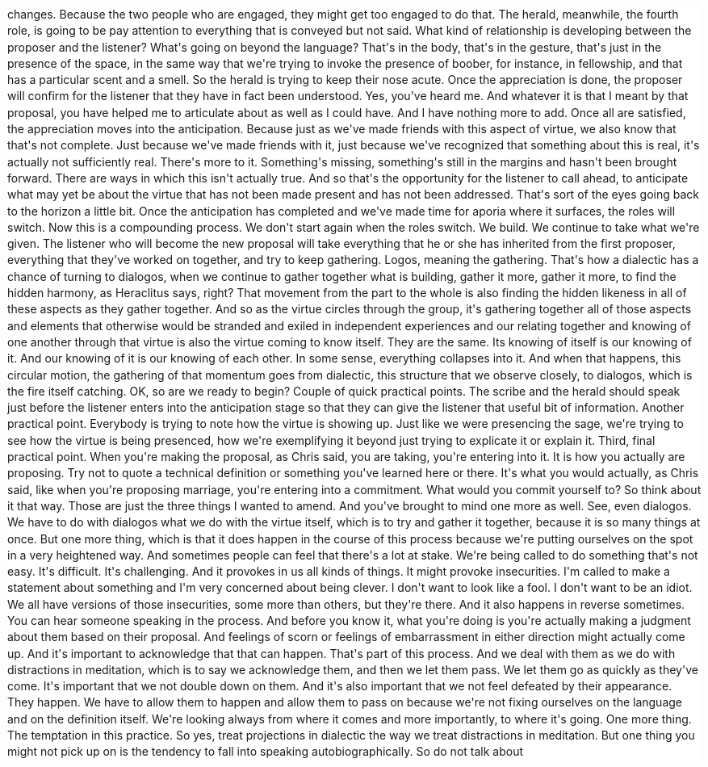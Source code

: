 changes. Because the two people who are engaged, they might get too engaged to do that. The herald, meanwhile, the fourth role, is going to be pay attention to everything that is conveyed but not said. What kind of relationship is developing between the proposer and the listener? What's going on beyond the language? That's in the body, that's in the gesture, that's just in the presence of the space, in the same way that we're trying to invoke the presence of boober, for instance, in fellowship, and that has a particular scent and a smell. So the herald is trying to keep their nose acute. Once the appreciation is done, the proposer will confirm for the listener that they have in fact been understood. Yes, you've heard me. And whatever it is that I meant by that proposal, you have helped me to articulate about as well as I could have. And I have nothing more to add. Once all are satisfied, the appreciation moves into the anticipation. Because just as we've made friends with this aspect of virtue, we also know that that's not complete. Just because we've made friends with it, just because we've recognized that something about this is real, it's actually not sufficiently real. There's more to it. Something's missing, something's still in the margins and hasn't been brought forward. There are ways in which this isn't actually true. And so that's the opportunity for the listener to call ahead, to anticipate what may yet be about the virtue that has not been made present and has not been addressed. That's sort of the eyes going back to the horizon a little bit. Once the anticipation has completed and we've made time for aporia where it surfaces, the roles will switch. Now this is a compounding process. We don't start again when the roles switch. We build. We continue to take what we're given. The listener who will become the new proposal will take everything that he or she has inherited from the first proposer, everything that they've worked on together, and try to keep gathering. Logos, meaning the gathering. That's how a dialectic has a chance of turning to dialogos, when we continue to gather together what is building, gather it more, gather it more, to find the hidden harmony, as Heraclitus says, right? That movement from the part to the whole is also finding the hidden likeness in all of these aspects as they gather together. And so as the virtue circles through the group, it's gathering together all of those aspects and elements that otherwise would be stranded and exiled in independent experiences and our relating together and knowing of one another through that virtue is also the virtue coming to know itself. They are the same. Its knowing of itself is our knowing of it. And our knowing of it is our knowing of each other. In some sense, everything collapses into it. And when that happens, this circular motion, the gathering of that momentum goes from dialectic, this structure that we observe closely, to dialogos, which is the fire itself catching. OK, so are we ready to begin? Couple of quick practical points. The scribe and the herald should speak just before the listener enters into the anticipation stage so that they can give the listener that useful bit of information. Another practical point. Everybody is trying to note how the virtue is showing up. Just like we were presencing the sage, we're trying to see how the virtue is being presenced, how we're exemplifying it beyond just trying to explicate it or explain it. Third, final practical point. When you're making the proposal, as Chris said, you are taking, you're entering into it. It is how you actually are proposing. Try not to quote a technical definition or something you've learned here or there. It's what you would actually, as Chris said, like when you're proposing marriage, you're entering into a commitment. What would you commit yourself to? So think about it that way. Those are just the three things I wanted to amend. And you've brought to mind one more as well. See, even dialogos. We have to do with dialogos what we do with the virtue itself, which is to try and gather it together, because it is so many things at once. But one more thing, which is that it does happen in the course of this process because we're putting ourselves on the spot in a very heightened way. And sometimes people can feel that there's a lot at stake. We're being called to do something that's not easy. It's difficult. It's challenging. And it provokes in us all kinds of things. It might provoke insecurities. I'm called to make a statement about something and I'm very concerned about being clever. I don't want to look like a fool. I don't want to be an idiot. We all have versions of those insecurities, some more than others, but they're there. And it also happens in reverse sometimes. You can hear someone speaking in the process. And before you know it, what you're doing is you're actually making a judgment about them based on their proposal. And feelings of scorn or feelings of embarrassment in either direction might actually come up. And it's important to acknowledge that that can happen. That's part of this process. And we deal with them as we do with distractions in meditation, which is to say we acknowledge them, and then we let them pass. We let them go as quickly as they've come. It's important that we not double down on them. And it's also important that we not feel defeated by their appearance. They happen. We have to allow them to happen and allow them to pass on because we're not fixing ourselves on the language and on the definition itself. We're looking always from where it comes and more importantly, to where it's going. One more thing. The temptation in this practice. So yes, treat projections in dialectic the way we treat distractions in meditation. But one thing you might not pick up on is the tendency to fall into speaking autobiographically. So do not talk about